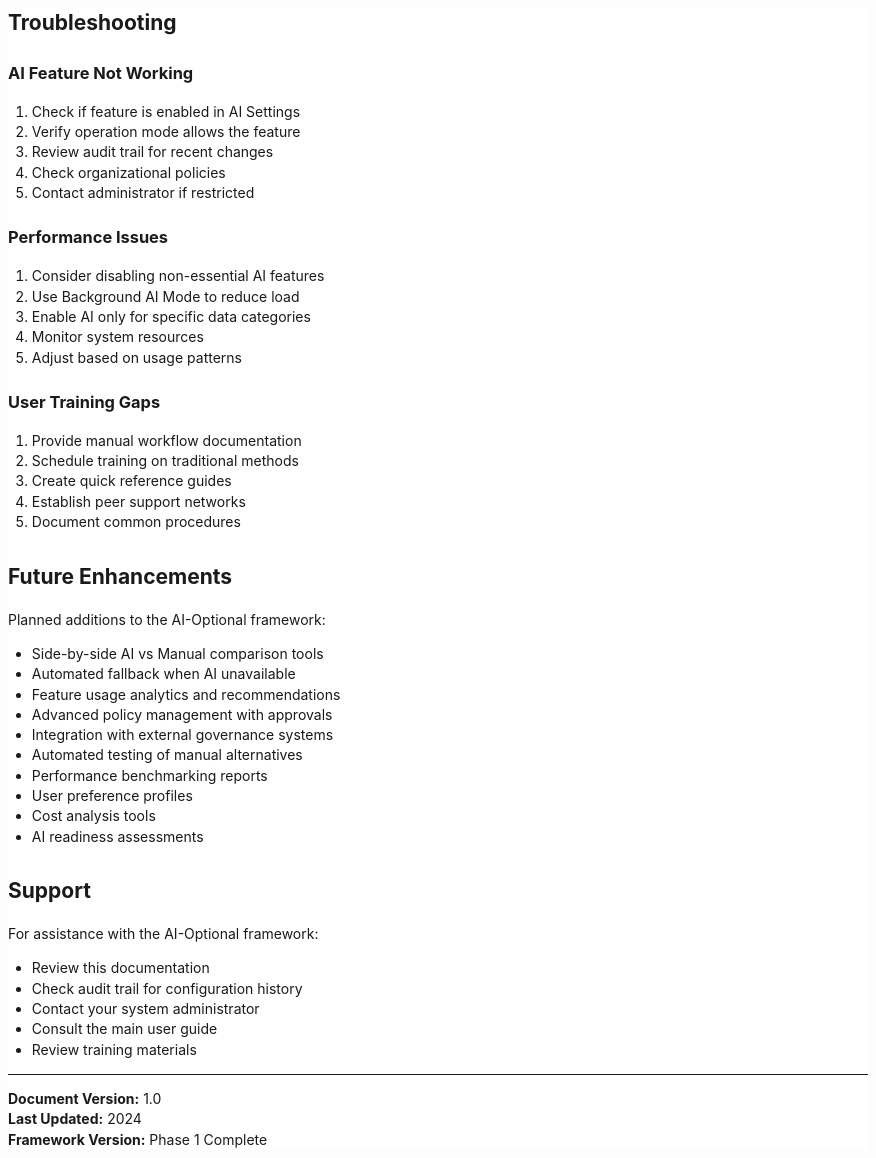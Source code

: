 ## Troubleshooting

### AI Feature Not Working

1. Check if feature is enabled in AI Settings
2. Verify operation mode allows the feature
3. Review audit trail for recent changes
4. Check organizational policies
5. Contact administrator if restricted

### Performance Issues

1. Consider disabling non-essential AI features
2. Use Background AI Mode to reduce load
3. Enable AI only for specific data categories
4. Monitor system resources
5. Adjust based on usage patterns

### User Training Gaps

1. Provide manual workflow documentation
2. Schedule training on traditional methods
3. Create quick reference guides
4. Establish peer support networks
5. Document common procedures

## Future Enhancements

Planned additions to the AI-Optional framework:

- Side-by-side AI vs Manual comparison tools
- Automated fallback when AI unavailable
- Feature usage analytics and recommendations
- Advanced policy management with approvals
- Integration with external governance systems
- Automated testing of manual alternatives
- Performance benchmarking reports
- User preference profiles
- Cost analysis tools
- AI readiness assessments

## Support

For assistance with the AI-Optional framework:

- Review this documentation
- Check audit trail for configuration history
- Contact your system administrator
- Consult the main user guide
- Review training materials

---

**Document Version:** 1.0  
**Last Updated:** 2024  
**Framework Version:** Phase 1 Complete
